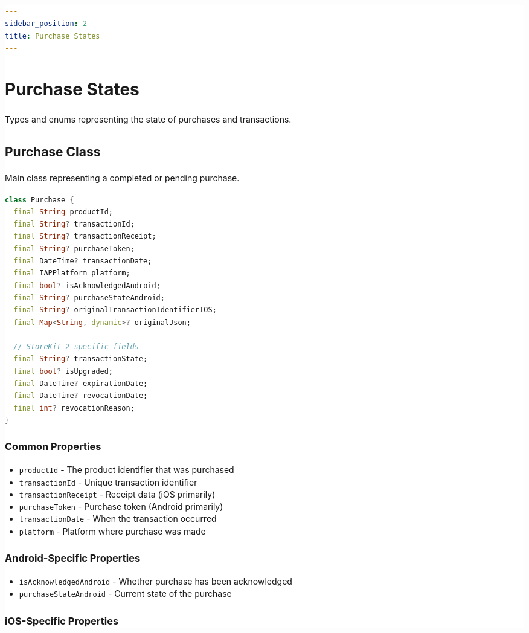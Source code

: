 ```yaml
---
sidebar_position: 2
title: Purchase States
---
```


# Purchase States

Types and enums representing the state of purchases and transactions.

## Purchase Class

Main class representing a completed or pending purchase.

```dart
class Purchase {
  final String productId;
  final String? transactionId;
  final String? transactionReceipt;
  final String? purchaseToken;
  final DateTime? transactionDate;
  final IAPPlatform platform;
  final bool? isAcknowledgedAndroid;
  final String? purchaseStateAndroid;
  final String? originalTransactionIdentifierIOS;
  final Map<String, dynamic>? originalJson;
  
  // StoreKit 2 specific fields
  final String? transactionState;
  final bool? isUpgraded;
  final DateTime? expirationDate;
  final DateTime? revocationDate;
  final int? revocationReason;
}
```

### Common Properties

- `productId` - The product identifier that was purchased
- `transactionId` - Unique transaction identifier
- `transactionReceipt` - Receipt data (iOS primarily)
- `purchaseToken` - Purchase token (Android primarily)
- `transactionDate` - When the transaction occurred
- `platform` - Platform where purchase was made

### Android-Specific Properties

- `isAcknowledgedAndroid` - Whether purchase has been acknowledged
- `purchaseStateAndroid` - Current state of the purchase

### iOS-Specific Properties
